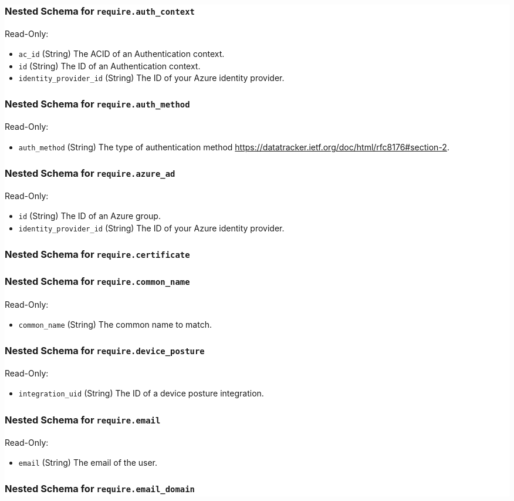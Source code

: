 
<a id="nestedatt--require--auth_context"></a>
### Nested Schema for `require.auth_context`

Read-Only:

- `ac_id` (String) The ACID of an Authentication context.
- `id` (String) The ID of an Authentication context.
- `identity_provider_id` (String) The ID of your Azure identity provider.


<a id="nestedatt--require--auth_method"></a>
### Nested Schema for `require.auth_method`

Read-Only:

- `auth_method` (String) The type of authentication method https://datatracker.ietf.org/doc/html/rfc8176#section-2.


<a id="nestedatt--require--azure_ad"></a>
### Nested Schema for `require.azure_ad`

Read-Only:

- `id` (String) The ID of an Azure group.
- `identity_provider_id` (String) The ID of your Azure identity provider.


<a id="nestedatt--require--certificate"></a>
### Nested Schema for `require.certificate`


<a id="nestedatt--require--common_name"></a>
### Nested Schema for `require.common_name`

Read-Only:

- `common_name` (String) The common name to match.


<a id="nestedatt--require--device_posture"></a>
### Nested Schema for `require.device_posture`

Read-Only:

- `integration_uid` (String) The ID of a device posture integration.


<a id="nestedatt--require--email"></a>
### Nested Schema for `require.email`

Read-Only:

- `email` (String) The email of the user.


<a id="nestedatt--require--email_domain"></a>
### Nested Schema for `require.email_domain`
